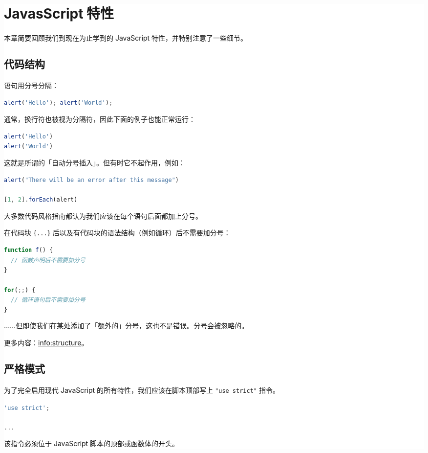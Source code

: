 # JavasScript 特性

本章简要回顾我们到现在为止学到的 JavaScript 特性，并特别注意了一些细节。

## 代码结构

语句用分号分隔：

```js run no-beautify
alert('Hello'); alert('World');
```

通常，换行符也被视为分隔符，因此下面的例子也能正常运行：

```js run no-beautify
alert('Hello')
alert('World')
```

这就是所谓的「自动分号插入」。但有时它不起作用，例如：

```js run
alert("There will be an error after this message")

[1, 2].forEach(alert)
```

大多数代码风格指南都认为我们应该在每个语句后面都加上分号。

在代码块 `{...}` 后以及有代码块的语法结构（例如循环）后不需要加分号：

```js
function f() {
  // 函数声明后不需要加分号
}

for(;;) {
  // 循环语句后不需要加分号
}
```

……但即使我们在某处添加了「额外的」分号，这也不是错误。分号会被忽略的。

更多内容：<info:structure>。

## 严格模式

为了完全启用现代 JavaScript 的所有特性，我们应该在脚本顶部写上 `"use strict"` 指令。

```js
'use strict';

...
```

该指令必须位于 JavaScript 脚本的顶部或函数体的开头。

